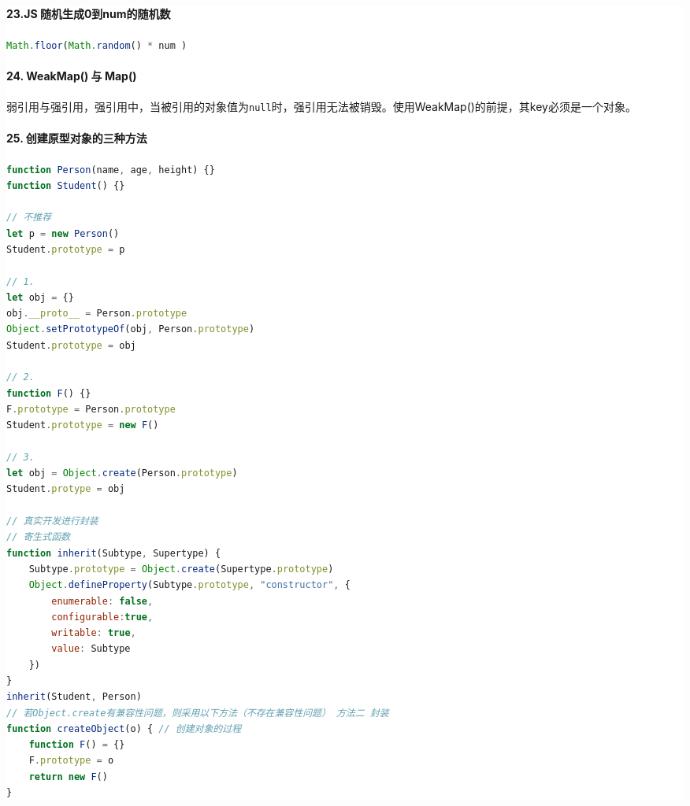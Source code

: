 



#### 23.JS 随机生成0到num的随机数

```js
Math.floor(Math.random() * num )
```





#### 24. WeakMap() 与 Map()

弱引用与强引用，强引用中，当被引用的对象值为`null`时，强引用无法被销毁。使用WeakMap()的前提，其key必须是一个对象。




#### 25. 创建原型对象的三种方法

```js
function Person(name, age, height) {}
function Student() {}

// 不推荐
let p = new Person()
Student.prototype = p

// 1. 
let obj = {}
obj.__proto__ = Person.prototype
Object.setPrototypeOf(obj, Person.prototype)
Student.prototype = obj

// 2. 
function F() {}
F.prototype = Person.prototype
Student.prototype = new F()

// 3.
let obj = Object.create(Person.prototype)
Student.protype = obj

// 真实开发进行封装
// 寄生式函数
function inherit(Subtype, Supertype) {
    Subtype.prototype = Object.create(Supertype.prototype)
    Object.defineProperty(Subtype.prototype, "constructor", {
        enumerable: false,
        configurable:true,
        writable: true,
        value: Subtype
    })
}
inherit(Student, Person)
// 若Object.create有兼容性问题，则采用以下方法（不存在兼容性问题） 方法二 封装
function createObject(o) { // 创建对象的过程
    function F() = {}
    F.prototype = o
    return new F()
}
```
